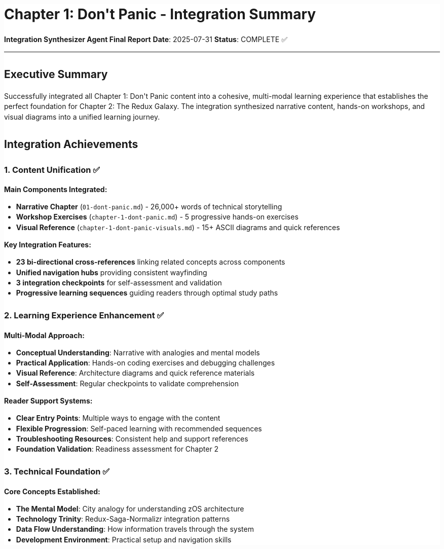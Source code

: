 # Chapter 1: Don't Panic - Integration Summary

**Integration Synthesizer Agent Final Report**
**Date**: 2025-07-31
**Status**: COMPLETE ✅

---

## Executive Summary

Successfully integrated all Chapter 1: Don't Panic content into a cohesive, multi-modal learning experience that establishes the perfect foundation for Chapter 2: The Redux Galaxy. The integration synthesized narrative content, hands-on workshops, and visual diagrams into a unified learning journey.

## Integration Achievements

### 1. Content Unification ✅

**Main Components Integrated:**
- **Narrative Chapter** (`01-dont-panic.md`) - 26,000+ words of technical storytelling
- **Workshop Exercises** (`chapter-1-dont-panic.md`) - 5 progressive hands-on exercises  
- **Visual Reference** (`chapter-1-dont-panic-visuals.md`) - 15+ ASCII diagrams and quick references

**Key Integration Features:**
- **23 bi-directional cross-references** linking related concepts across components
- **Unified navigation hubs** providing consistent wayfinding
- **3 integration checkpoints** for self-assessment and validation
- **Progressive learning sequences** guiding readers through optimal study paths

### 2. Learning Experience Enhancement ✅

**Multi-Modal Approach:**
- **Conceptual Understanding**: Narrative with analogies and mental models
- **Practical Application**: Hands-on coding exercises and debugging challenges
- **Visual Reference**: Architecture diagrams and quick reference materials
- **Self-Assessment**: Regular checkpoints to validate comprehension

**Reader Support Systems:**
- **Clear Entry Points**: Multiple ways to engage with the content
- **Flexible Progression**: Self-paced learning with recommended sequences
- **Troubleshooting Resources**: Consistent help and support references
- **Foundation Validation**: Readiness assessment for Chapter 2

### 3. Technical Foundation ✅

**Core Concepts Established:**
- **The Mental Model**: City analogy for understanding zOS architecture
- **Technology Trinity**: Redux-Saga-Normalizr integration patterns
- **Data Flow Understanding**: How information travels through the system
- **Development Environment**: Practical setup and navigation skills
